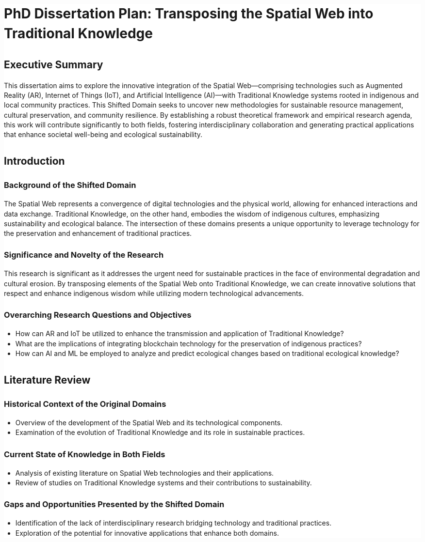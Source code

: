 # PhD Dissertation Plan: Transposing the Spatial Web into Traditional Knowledge

## Executive Summary
This dissertation aims to explore the innovative integration of the Spatial Web—comprising technologies such as Augmented Reality (AR), Internet of Things (IoT), and Artificial Intelligence (AI)—with Traditional Knowledge systems rooted in indigenous and local community practices. This Shifted Domain seeks to uncover new methodologies for sustainable resource management, cultural preservation, and community resilience. By establishing a robust theoretical framework and empirical research agenda, this work will contribute significantly to both fields, fostering interdisciplinary collaboration and generating practical applications that enhance societal well-being and ecological sustainability.

## Introduction
### Background of the Shifted Domain
The Spatial Web represents a convergence of digital technologies and the physical world, allowing for enhanced interactions and data exchange. Traditional Knowledge, on the other hand, embodies the wisdom of indigenous cultures, emphasizing sustainability and ecological balance. The intersection of these domains presents a unique opportunity to leverage technology for the preservation and enhancement of traditional practices.

### Significance and Novelty of the Research
This research is significant as it addresses the urgent need for sustainable practices in the face of environmental degradation and cultural erosion. By transposing elements of the Spatial Web onto Traditional Knowledge, we can create innovative solutions that respect and enhance indigenous wisdom while utilizing modern technological advancements.

### Overarching Research Questions and Objectives
- How can AR and IoT be utilized to enhance the transmission and application of Traditional Knowledge?
- What are the implications of integrating blockchain technology for the preservation of indigenous practices?
- How can AI and ML be employed to analyze and predict ecological changes based on traditional ecological knowledge?

## Literature Review
### Historical Context of the Original Domains
- Overview of the development of the Spatial Web and its technological components.
- Examination of the evolution of Traditional Knowledge and its role in sustainable practices.

### Current State of Knowledge in Both Fields
- Analysis of existing literature on Spatial Web technologies and their applications.
- Review of studies on Traditional Knowledge systems and their contributions to sustainability.

### Gaps and Opportunities Presented by the Shifted Domain
- Identification of the lack of interdisciplinary research bridging technology and traditional practices.
- Exploration of the potential for innovative applications that enhance both domains.
